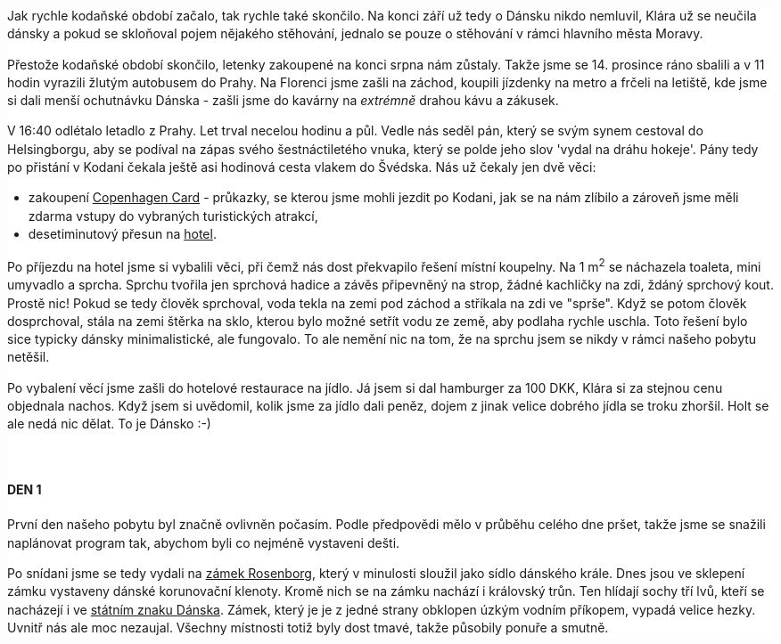 Jak rychle kodaňské období začalo, tak rychle také skončilo. Na konci září už
tedy o Dánsku nikdo nemluvil, Klára už se neučila dánsky a pokud se skloňoval
pojem nějakého stěhování, jednalo se pouze o stěhování v rámci hlavního města
Moravy.

Přestože kodaňské období skončilo, letenky zakoupené na konci srpna nám zůstaly.
Takže jsme se 14. prosince ráno sbalili a v 11 hodin vyrazili žlutým autobusem
do Prahy. Na Florenci jsme zašli na záchod, koupili jízdenky na metro a frčeli
na letiště, kde jsme si dali menší ochutnávku Dánska - zašli jsme do kavárny
na *extrémně* drahou kávu a zákusek.

V 16:40 odlétalo letadlo z Prahy. Let trval necelou hodinu a půl. Vedle nás seděl
pán, který se svým synem cestoval do Helsingborgu, aby se podíval na zápas svého
šestnáctiletého vnuka, který se polde jeho slov 'vydal na dráhu hokeje'. Pány tedy
po přistání v Kodani čekala ještě asi hodinová cesta vlakem do Švédska. Nás už
čekaly jen dvě věci:

- zakoupení [Copenhagen Card](https://copenhagencard.com/) - průkazky, se kterou
jsme mohli jezdit po Kodani, jak se na nám zlíbilo a zároveň jsme měli zdarma vstupy
do vybraných turistických atrakcí,
- desetiminutový přesun na [hotel](http://cphstudiohotel.dk/).

Po příjezdu na hotel jsme si vybalili věci, při čemž nás dost překvapilo řešení
místní koupelny. Na 1 m<sup>2</sup> se náchazela toaleta, mini umyvadlo a sprcha.
Sprchu tvořila jen sprchová hadice a závěs připevněný na strop, žádné kachličky
na zdi, ždáný sprchový kout. Prostě nic! Pokud se tedy člověk sprchoval, voda
tekla na zemi pod záchod a stříkala na zdi ve "sprše". Když se potom člověk
dosprchoval, stála na zemi štěrka na sklo, kterou bylo možné setřít vodu ze země,
aby podlaha rychle uschla. Toto řešení bylo sice typicky dánsky minimalistické,
ale fungovalo. To ale nemění nic na tom, že na sprchu jsem se nikdy v rámci našeho
pobytu netěšil.

Po vybalení věcí jsme zašli do hotelové restaurace na jídlo. Já jsem si dal
hamburger za 100 DKK, Klára si  za stejnou cenu objednala nachos. Když jsem si
uvědomil, kolik jsme za jídlo dali peněz, dojem z jinak velice dobrého jídla
se troku zhoršil. Holt se ale nedá nic dělat. To je Dánsko :-)

&nbsp;

#### DEN 1

První den našeho pobytu byl značně ovlivněn počasím. Podle předpovědi mělo v průběhu
celého dne pršet, takže jsme se snažili naplánovat program tak, abychom byli
co nejméně vystaveni dešti.


Po snídani jsme se tedy vydali na
<a name="rosenborg">[zámek Rosenborg](https://cs.wikipedia.org/wiki/Rosenborg)</a>,
který v minulosti sloužil jako sídlo dánského krále. Dnes jsou ve sklepení zámku
vystaveny dánské korunovační klenoty. Kromě nich se na zámku nachází i královský
trůn. Ten hlídají sochy tří lvů, kteří se nacházejí i ve
[státním znaku Dánska](https://cs.wikipedia.org/wiki/St%C3%A1tn%C3%AD_znak_D%C3%A1nska).
Zámek, který je je z jedné strany obklopen úzkým vodním příkopem, vypadá velice
hezky. Uvnitř nás ale moc nezaujal. Všechny místnosti totiž byly dost tmavé,
takže působily ponuře a smutně.
